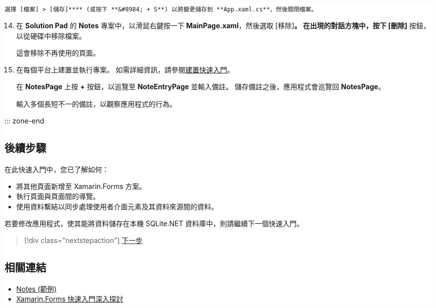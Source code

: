     選擇 [檔案] > [儲存]**** (或按下 **&#8984; + S**) 以將變更儲存到 **App.xaml.cs**，然後關閉檔案。

14. 在 **Solution Pad** 的 **Notes** 專案中，以滑鼠右鍵按一下 **MainPage.xaml**，然後選取 [移除]****。 在出現的對話方塊中，按下 [刪除]**** 按鈕，以從硬碟中移除檔案。

    這會移除不再使用的頁面。

15. 在每個平台上建置並執行專案。 如需詳細資訊，請參閱[建置快速入門](single-page.md#building-the-quickstart)。

    在 **NotesPage** 上按 **+** 按鈕，以巡覽至 **NoteEntryPage** 並輸入備註。 儲存備註之後，應用程式會巡覽回 **NotesPage**。

    輸入多個長短不一的備註，以觀察應用程式的行為。

::: zone-end

## <a name="next-steps"></a>後續步驟

在此快速入門中，您已了解如何：

- 將其他頁面新增至 Xamarin.Forms 方案。
- 執行頁面與頁面間的導覽。
- 使用資料繫結以同步處理使用者介面元素及其資料來源間的資料。

若要修改應用程式，使其能將資料儲存在本機 SQLite.NET 資料庫中，則請繼續下一個快速入門。

> [!div class="nextstepaction"]
> [下一步](database.md)

## <a name="related-links"></a>相關連結

- [Notes (範例)](/samples/xamarin/xamarin-forms-samples/getstarted-notes-multipage/)
- [Xamarin.Forms 快速入門深入探討](deepdive.md)